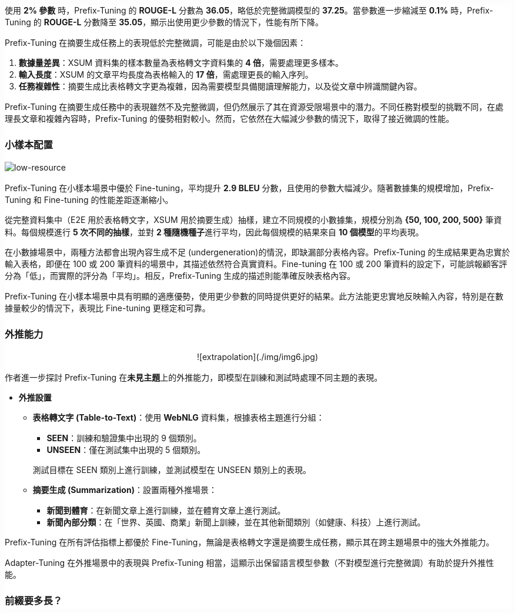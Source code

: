 使用 **2% 參數** 時，Prefix-Tuning 的 **ROUGE-L** 分數為 **36.05**，略低於完整微調模型的 **37.25**。當參數進一步縮減至 **0.1%** 時，Prefix-Tuning 的 **ROUGE-L** 分數降至 **35.05**，顯示出使用更少參數的情況下，性能有所下降。

Prefix-Tuning 在摘要生成任務上的表現低於完整微調，可能是由於以下幾個因素：

1. **數據量差異**：XSUM 資料集的樣本數量為表格轉文字資料集的 **4 倍**，需要處理更多樣本。
2. **輸入長度**：XSUM 的文章平均長度為表格輸入的 **17 倍**，需處理更長的輸入序列。
3. **任務複雜性**：摘要生成比表格轉文字更為複雜，因為需要模型具備閱讀理解能力，以及從文章中辨識關鍵內容。

Prefix-Tuning 在摘要生成任務中的表現雖然不及完整微調，但仍然展示了其在資源受限場景中的潛力。不同任務對模型的挑戰不同，在處理長文章和複雜內容時，Prefix-Tuning 的優勢相對較小。然而，它依然在大幅減少參數的情況下，取得了接近微調的性能。

### 小樣本配置

![low-resource](./img/img4.jpg)

Prefix-Tuning 在小樣本場景中優於 Fine-tuning，平均提升 **2.9 BLEU** 分數，且使用的參數大幅減少。隨著數據集的規模增加，Prefix-Tuning 和 Fine-tuning 的性能差距逐漸縮小。

從完整資料集中（E2E 用於表格轉文字，XSUM 用於摘要生成）抽樣，建立不同規模的小數據集，規模分別為 **{50, 100, 200, 500}** 筆資料。每個規模進行 **5 次不同的抽樣**，並對 **2 種隨機種子**進行平均，因此每個規模的結果來自 **10 個模型**的平均表現。

在小數據場景中，兩種方法都會出現內容生成不足 (undergeneration)的情況，即缺漏部分表格內容。Prefix-Tuning 的生成結果更為忠實於輸入表格，即便在 100 或 200 筆資料的場景中，其描述依然符合真實資料。Fine-tuning 在 100 或 200 筆資料的設定下，可能誤報顧客評分為「低」，而實際的評分為「平均」。相反，Prefix-Tuning 生成的描述則能準確反映表格內容。

Prefix-Tuning 在小樣本場景中具有明顯的適應優勢，使用更少參數的同時提供更好的結果。此方法能更忠實地反映輸入內容，特別是在數據量較少的情況下，表現比 Fine-tuning 更穩定和可靠。

### 外推能力

<div align="center">
<figure style={{"width": "70%"}}>
![extrapolation](./img/img6.jpg)
</figure>
</div>

作者進一步探討 Prefix-Tuning 在**未見主題**上的外推能力，即模型在訓練和測試時處理不同主題的表現。

- **外推設置**

  - **表格轉文字 (Table-to-Text)**：使用 **WebNLG** 資料集，根據表格主題進行分組：

    - **SEEN**：訓練和驗證集中出現的 9 個類別。
    - **UNSEEN**：僅在測試集中出現的 5 個類別。

    測試目標在 SEEN 類別上進行訓練，並測試模型在 UNSEEN 類別上的表現。

  - **摘要生成 (Summarization)**：設置兩種外推場景：

    - **新聞到體育**：在新聞文章上進行訓練，並在體育文章上進行測試。
    - **新聞內部分類**：在「世界、英國、商業」新聞上訓練，並在其他新聞類別（如健康、科技）上進行測試。

Prefix-Tuning 在所有評估指標上都優於 Fine-Tuning，無論是表格轉文字還是摘要生成任務，顯示其在跨主題場景中的強大外推能力。

Adapter-Tuning 在外推場景中的表現與 Prefix-Tuning 相當，這顯示出保留語言模型參數（不對模型進行完整微調）有助於提升外推性能。

### 前綴要多長？
